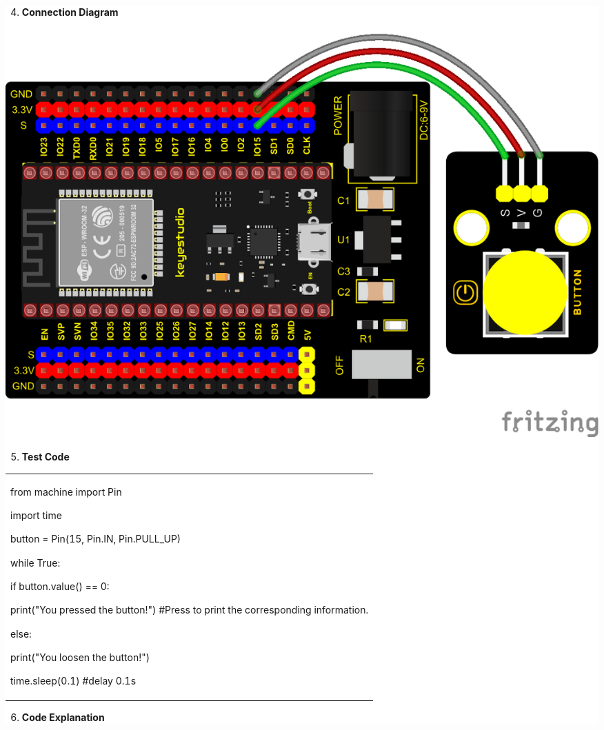 4.  **Connection Diagram**

![](media/395caba95f49d582d7fd36cacbf44a7c.png)

5.  **Test Code**

<table>
<tbody>
<tr class="odd">
<td><p>from machine import Pin</p>
<p>import time</p>
<p>button = Pin(15, Pin.IN, Pin.PULL_UP)</p>
<p>while True:</p>
<p>if button.value() == 0:</p>
<p>print("You pressed the button!") #Press to print the corresponding information.</p>
<p>else:</p>
<p>print("You loosen the button!")</p>
<p>time.sleep(0.1) #delay 0.1s</p></td>
</tr>
</tbody>
</table>

6.  **Code Explanation**
